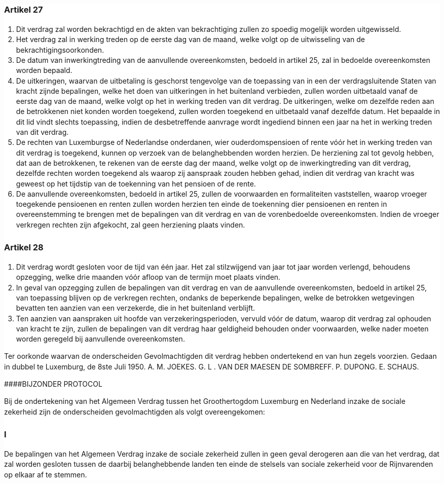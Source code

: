 ### Artikel  27  

1.  Dit verdrag zal worden bekrachtigd en de akten van bekrachtiging zullen zo spoedig mogelijk worden uitgewisseld.   
2.  Het verdrag zal in werking treden op de eerste dag van de maand, welke volgt op de uitwisseling van de bekrachtigingsoorkonden.   
3.  De datum van inwerkingtreding van de aanvullende overeenkomsten, bedoeld in artikel 25, zal in bedoelde overeenkomsten worden bepaald.   
4.  De uitkeringen, waarvan de uitbetaling is geschorst tengevolge van de toepassing van in een der verdragsluitende Staten van kracht zijnde bepalingen, welke het doen van uitkeringen in het buitenland verbieden, zullen worden uitbetaald vanaf de eerste dag van de maand, welke volgt op het in werking treden van dit verdrag. De uitkeringen, welke om dezelfde reden aan de betrokkenen niet konden worden toegekend, zullen worden toegekend en uitbetaald vanaf dezelfde datum. Het bepaalde in dit lid vindt slechts toepassing, indien de desbetreffende aanvrage wordt ingediend binnen een jaar na het in werking treden van dit verdrag.   
5.  De rechten van Luxemburgse of Nederlandse onderdanen, wier ouderdomspensioen of rente vóór het in werking treden van dit verdrag is toegekend, kunnen op verzoek van de belanghebbenden worden herzien. De herziening zal tot gevolg hebben, dat aan de betrokkenen, te rekenen van de eerste dag der maand, welke volgt op de inwerkingtreding van dit verdrag, dezelfde rechten worden toegekend als waarop zij aanspraak zouden hebben gehad, indien dit verdrag van kracht was geweest op het tijdstip van de toekenning van het pensioen of de rente.   
6.  De aanvullende overeenkomsten, bedoeld in artikel 25, zullen de voorwaarden en formaliteiten vaststellen, waarop vroeger toegekende pensioenen en renten zullen worden herzien ten einde de toekenning dier pensioenen en renten in overeenstemming te brengen met de bepalingen van dit verdrag en van de vorenbedoelde overeenkomsten. Indien de vroeger verkregen rechten zijn afgekocht, zal geen herziening plaats vinden.   

### Artikel  28  

1.  Dit verdrag wordt gesloten voor de tijd van één jaar. Het zal stilzwijgend van jaar tot jaar worden verlengd, behoudens opzegging, welke drie maanden vóór afloop van de termijn moet plaats vinden.   
2.  In geval van opzegging zullen de bepalingen van dit verdrag en van de aanvullende overeenkomsten, bedoeld in artikel 25, van toepassing blijven op de verkregen rechten, ondanks de beperkende bepalingen, welke de betrokken wetgevingen bevatten ten aanzien van een verzekerde, die in het buitenland verblijft.   
3.  Ten aanzien van aanspraken uit hoofde van verzekeringsperioden, vervuld vóór de datum, waarop dit verdrag zal ophouden van kracht te zijn, zullen de bepalingen van dit verdrag haar geldigheid behouden onder voorwaarden, welke nader moeten worden geregeld bij aanvullende overeenkomsten.   

Ter oorkonde waarvan de onderscheiden Gevolmachtigden dit verdrag hebben ondertekend en van hun zegels voorzien. Gedaan in dubbel te Luxemburg, de 8ste Juli 1950. A. M. JOEKES. G. L . VAN DER MAESEN DE SOMBREFF. P. DUPONG. E. SCHAUS.  

####BIJZONDER PROTOCOL

Bij de ondertekening van het Algemeen Verdrag tussen het Groothertogdom Luxemburg en Nederland inzake de sociale zekerheid zijn de onderscheiden gevolmachtigden als volgt overeengekomen:    

### I  

De bepalingen van het Algemeen Verdrag inzake de sociale zekerheid zullen in geen geval derogeren aan die van het verdrag, dat zal worden gesloten tussen de daarbij belanghebbende landen ten einde de stelsels van sociale zekerheid voor de Rijnvarenden op elkaar af te stemmen.  
